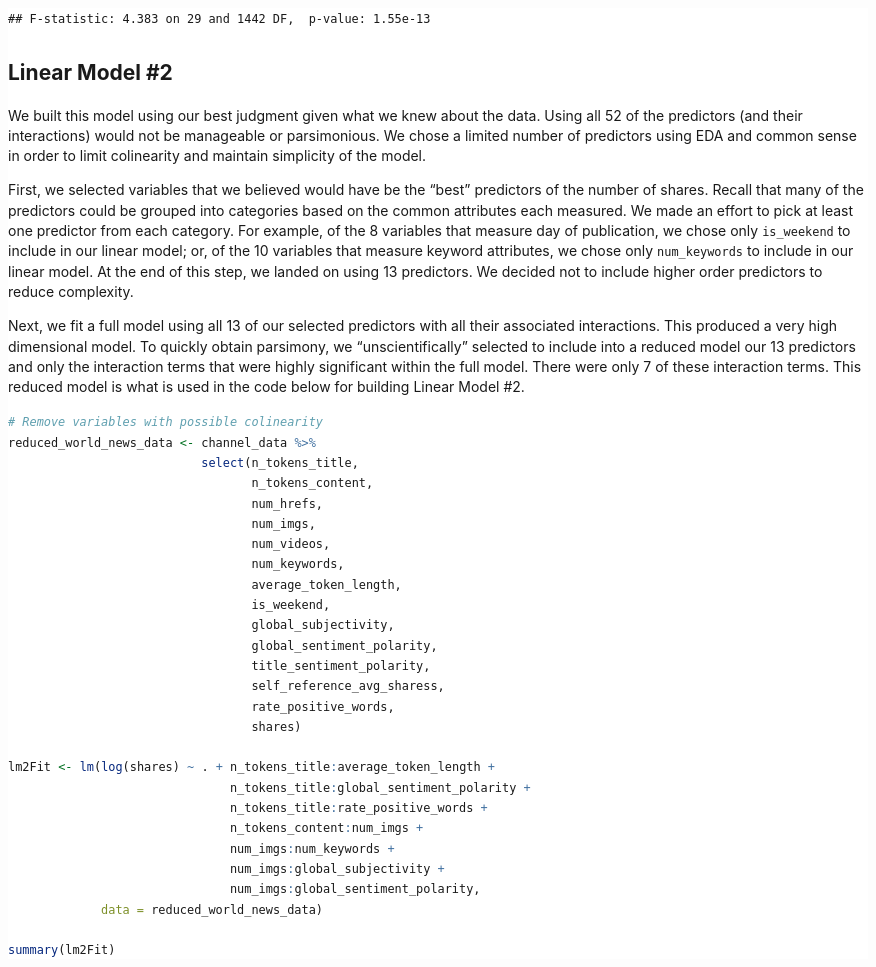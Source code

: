     ## F-statistic: 4.383 on 29 and 1442 DF,  p-value: 1.55e-13

## Linear Model \#2

We built this model using our best judgment given what we knew about the
data. Using all 52 of the predictors (and their interactions) would not
be manageable or parsimonious. We chose a limited number of predictors
using EDA and common sense in order to limit colinearity and maintain
simplicity of the model.

First, we selected variables that we believed would have be the “best”
predictors of the number of shares. Recall that many of the predictors
could be grouped into categories based on the common attributes each
measured. We made an effort to pick at least one predictor from each
category. For example, of the 8 variables that measure day of
publication, we chose only `is_weekend` to include in our linear model;
or, of the 10 variables that measure keyword attributes, we chose only
`num_keywords` to include in our linear model. At the end of this step,
we landed on using 13 predictors. We decided not to include higher order
predictors to reduce complexity.

Next, we fit a full model using all 13 of our selected predictors with
all their associated interactions. This produced a very high dimensional
model. To quickly obtain parsimony, we “unscientifically” selected to
include into a reduced model our 13 predictors and only the interaction
terms that were highly significant within the full model. There were
only 7 of these interaction terms. This reduced model is what is used in
the code below for building Linear Model \#2.

``` r
# Remove variables with possible colinearity
reduced_world_news_data <- channel_data %>%
                           select(n_tokens_title,
                                  n_tokens_content,
                                  num_hrefs,
                                  num_imgs,
                                  num_videos,
                                  num_keywords,
                                  average_token_length,
                                  is_weekend,
                                  global_subjectivity,
                                  global_sentiment_polarity,
                                  title_sentiment_polarity,
                                  self_reference_avg_sharess,
                                  rate_positive_words,
                                  shares)

lm2Fit <- lm(log(shares) ~ . + n_tokens_title:average_token_length +
                               n_tokens_title:global_sentiment_polarity +
                               n_tokens_title:rate_positive_words +
                               n_tokens_content:num_imgs +
                               num_imgs:num_keywords +
                               num_imgs:global_subjectivity +
                               num_imgs:global_sentiment_polarity, 
             data = reduced_world_news_data)

summary(lm2Fit)
```
